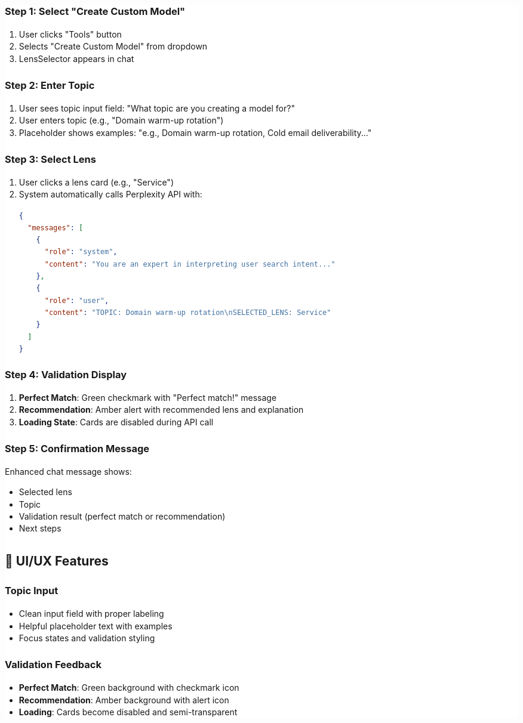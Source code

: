 ### **Step 1: Select "Create Custom Model"**
1. User clicks "Tools" button
2. Selects "Create Custom Model" from dropdown
3. LensSelector appears in chat

### **Step 2: Enter Topic**
1. User sees topic input field: "What topic are you creating a model for?"
2. User enters topic (e.g., "Domain warm-up rotation")
3. Placeholder shows examples: "e.g., Domain warm-up rotation, Cold email deliverability..."

### **Step 3: Select Lens**
1. User clicks a lens card (e.g., "Service")
2. System automatically calls Perplexity API with:
   ```json
   {
     "messages": [
       {
         "role": "system",
         "content": "You are an expert in interpreting user search intent..."
       },
       {
         "role": "user", 
         "content": "TOPIC: Domain warm-up rotation\nSELECTED_LENS: Service"
       }
     ]
   }
   ```

### **Step 4: Validation Display**
1. **Perfect Match**: Green checkmark with "Perfect match!" message
2. **Recommendation**: Amber alert with recommended lens and explanation
3. **Loading State**: Cards are disabled during API call

### **Step 5: Confirmation Message**
Enhanced chat message shows:
- Selected lens
- Topic
- Validation result (perfect match or recommendation)
- Next steps

## 🎨 **UI/UX Features**

### **Topic Input**
- Clean input field with proper labeling
- Helpful placeholder text with examples
- Focus states and validation styling

### **Validation Feedback**
- **Perfect Match**: Green background with checkmark icon
- **Recommendation**: Amber background with alert icon
- **Loading**: Cards become disabled and semi-transparent

